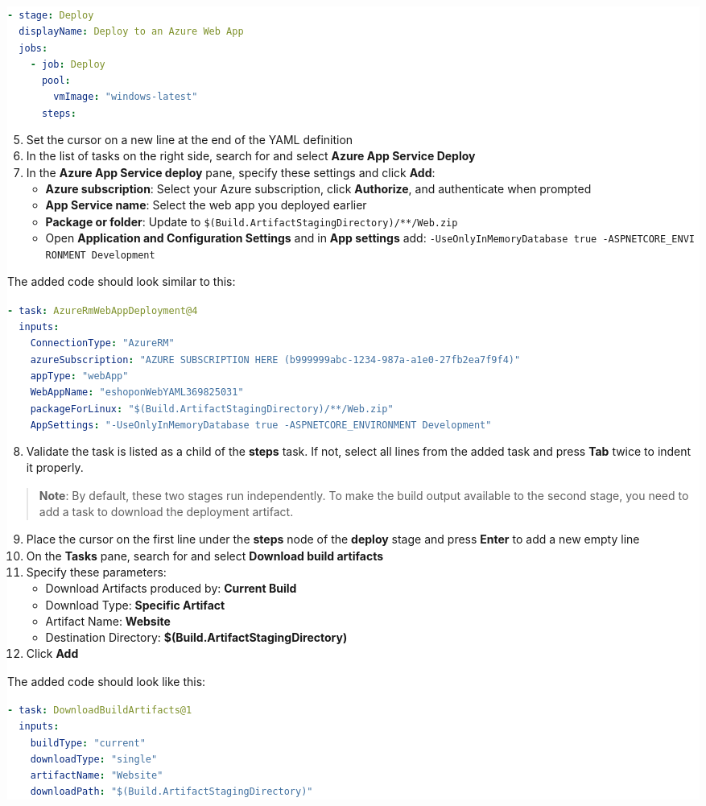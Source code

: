    ```yaml
   - stage: Deploy
     displayName: Deploy to an Azure Web App
     jobs:
       - job: Deploy
         pool:
           vmImage: "windows-latest"
         steps:
   ```

5. Set the cursor on a new line at the end of the YAML definition
6. In the list of tasks on the right side, search for and select **Azure App Service Deploy**
7. In the **Azure App Service deploy** pane, specify these settings and click **Add**:
   - **Azure subscription**: Select your Azure subscription, click **Authorize**, and authenticate when prompted
   - **App Service name**: Select the web app you deployed earlier
   - **Package or folder**: Update to `$(Build.ArtifactStagingDirectory)/**/Web.zip`
   - Open **Application and Configuration Settings** and in **App settings** add: `-UseOnlyInMemoryDatabase true -ASPNETCORE_ENVIRONMENT Development`

The added code should look similar to this:

```yaml
- task: AzureRmWebAppDeployment@4
  inputs:
    ConnectionType: "AzureRM"
    azureSubscription: "AZURE SUBSCRIPTION HERE (b999999abc-1234-987a-a1e0-27fb2ea7f9f4)"
    appType: "webApp"
    WebAppName: "eshoponWebYAML369825031"
    packageForLinux: "$(Build.ArtifactStagingDirectory)/**/Web.zip"
    AppSettings: "-UseOnlyInMemoryDatabase true -ASPNETCORE_ENVIRONMENT Development"
```

8. Validate the task is listed as a child of the **steps** task. If not, select all lines from the added task and press **Tab** twice to indent it properly.

> **Note**: By default, these two stages run independently. To make the build output available to the second stage, you need to add a task to download the deployment artifact.

9. Place the cursor on the first line under the **steps** node of the **deploy** stage and press **Enter** to add a new empty line
10. On the **Tasks** pane, search for and select **Download build artifacts**
11. Specify these parameters:
    - Download Artifacts produced by: **Current Build**
    - Download Type: **Specific Artifact**
    - Artifact Name: **Website**
    - Destination Directory: **$(Build.ArtifactStagingDirectory)**
12. Click **Add**

The added code should look like this:

```yaml
- task: DownloadBuildArtifacts@1
  inputs:
    buildType: "current"
    downloadType: "single"
    artifactName: "Website"
    downloadPath: "$(Build.ArtifactStagingDirectory)"
```
